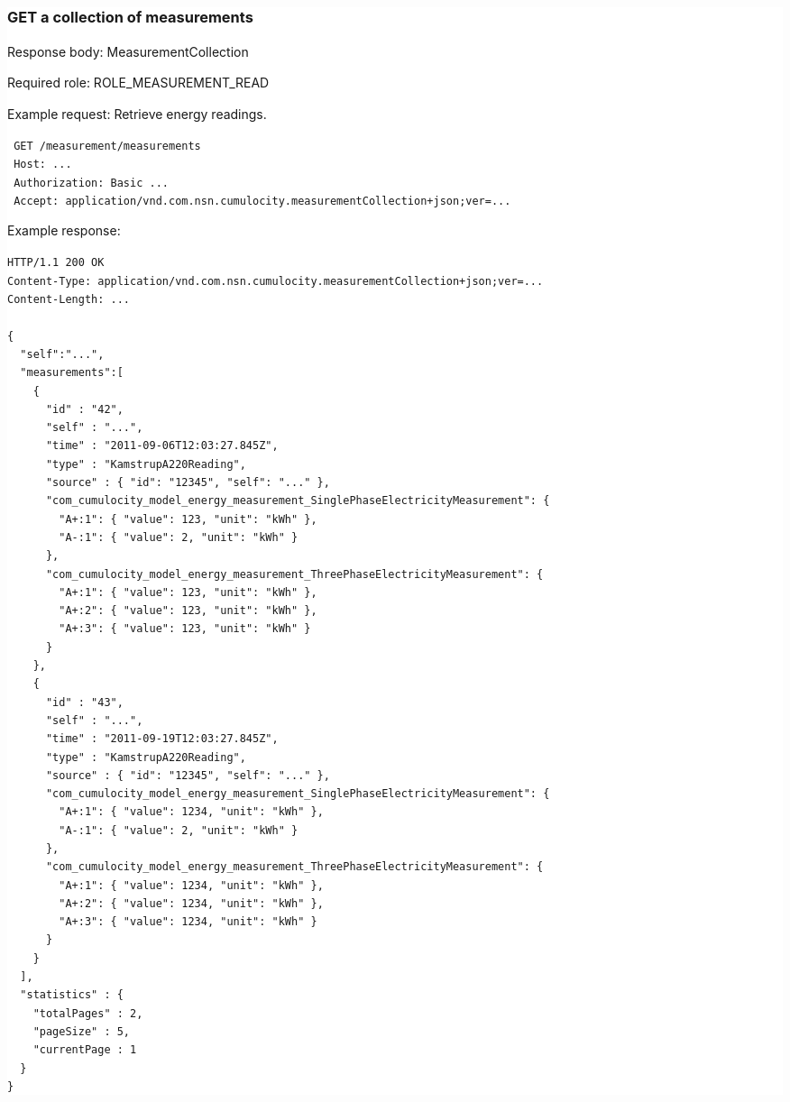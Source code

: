 ### GET a collection of measurements

Response body: MeasurementCollection

Required role: ROLE\_MEASUREMENT\_READ

Example request: Retrieve energy readings.

     GET /measurement/measurements
     Host: ...
     Authorization: Basic ...
     Accept: application/vnd.com.nsn.cumulocity.measurementCollection+json;ver=...

Example response:

    HTTP/1.1 200 OK
    Content-Type: application/vnd.com.nsn.cumulocity.measurementCollection+json;ver=...
    Content-Length: ...

    {
      "self":"...",
      "measurements":[
        {
          "id" : "42",
          "self" : "...",
          "time" : "2011-09-06T12:03:27.845Z",
          "type" : "KamstrupA220Reading",
          "source" : { "id": "12345", "self": "..." },
          "com_cumulocity_model_energy_measurement_SinglePhaseElectricityMeasurement": {
            "A+:1": { "value": 123, "unit": "kWh" },
            "A-:1": { "value": 2, "unit": "kWh" }
          },
          "com_cumulocity_model_energy_measurement_ThreePhaseElectricityMeasurement": {
            "A+:1": { "value": 123, "unit": "kWh" },
            "A+:2": { "value": 123, "unit": "kWh" },
            "A+:3": { "value": 123, "unit": "kWh" }
          }
        },
        {
          "id" : "43",
          "self" : "...",
          "time" : "2011-09-19T12:03:27.845Z",
          "type" : "KamstrupA220Reading",
          "source" : { "id": "12345", "self": "..." },
          "com_cumulocity_model_energy_measurement_SinglePhaseElectricityMeasurement": {
            "A+:1": { "value": 1234, "unit": "kWh" },
            "A-:1": { "value": 2, "unit": "kWh" }
          },
          "com_cumulocity_model_energy_measurement_ThreePhaseElectricityMeasurement": {
            "A+:1": { "value": 1234, "unit": "kWh" },
            "A+:2": { "value": 1234, "unit": "kWh" },
            "A+:3": { "value": 1234, "unit": "kWh" }
          }
        }
      ],
      "statistics" : {
        "totalPages" : 2,
        "pageSize" : 5,
        "currentPage : 1
      }
    }
